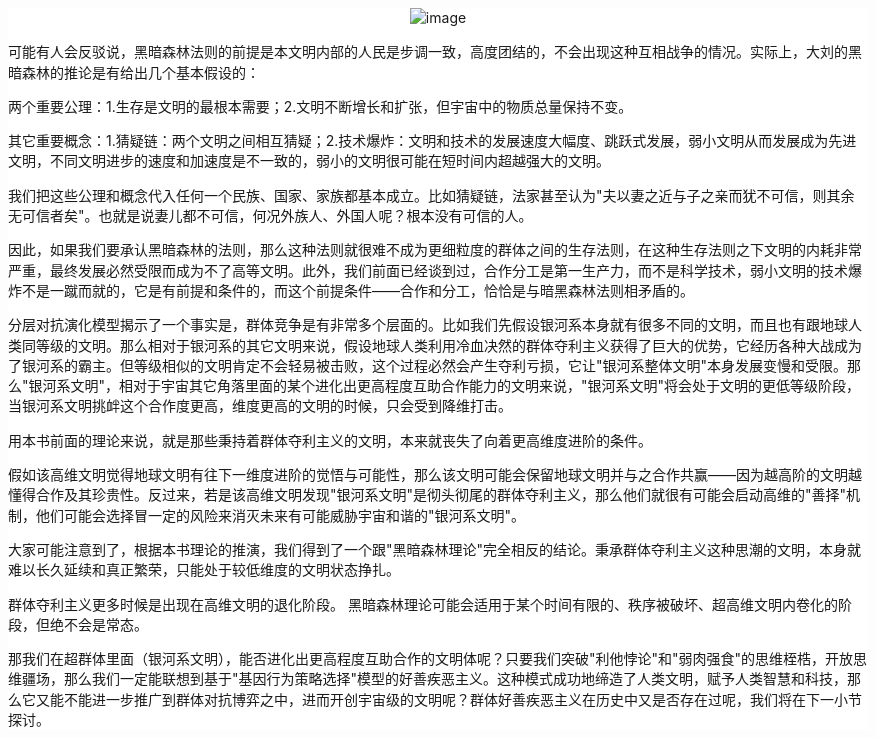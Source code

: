 <p align="center"><img width="500" alt="image" src="https://github.com/user-attachments/assets/53d9b094-d804-4bef-bcb4-b63a6843efef" /></p>

可能有人会反驳说，黑暗森林法则的前提是本文明内部的人民是步调一致，高度团结的，不会出现这种互相战争的情况。实际上，大刘的黑暗森林的推论是有给出几个基本假设的：

两个重要公理：1.生存是文明的最根本需要；2.文明不断增长和扩张，但宇宙中的物质总量保持不变。

其它重要概念：1.猜疑链：两个文明之间相互猜疑；2.技术爆炸：文明和技术的发展速度大幅度、跳跃式发展，弱小文明从而发展成为先进文明，不同文明进步的速度和加速度是不一致的，弱小的文明很可能在短时间内超越强大的文明。

我们把这些公理和概念代入任何一个民族、国家、家族都基本成立。比如猜疑链，法家甚至认为"夫以妻之近与子之亲而犹不可信，则其余无可信者矣"。也就是说妻儿都不可信，何况外族人、外国人呢？根本没有可信的人。

因此，如果我们要承认黑暗森林的法则，那么这种法则就很难不成为更细粒度的群体之间的生存法则，在这种生存法则之下文明的内耗非常严重，最终发展必然受限而成为不了高等文明。此外，我们前面已经谈到过，合作分工是第一生产力，而不是科学技术，弱小文明的技术爆炸不是一蹴而就的，它是有前提和条件的，而这个前提条件——合作和分工，恰恰是与暗黑森林法则相矛盾的。

分层对抗演化模型揭示了一个事实是，群体竞争是有非常多个层面的。比如我们先假设银河系本身就有很多不同的文明，而且也有跟地球人类同等级的文明。那么相对于银河系的其它文明来说，假设地球人类利用冷血决然的群体夺利主义获得了巨大的优势，它经历各种大战成为了银河系的霸主。但等级相似的文明肯定不会轻易被击败，这个过程必然会产生夺利亏损，它让"银河系整体文明"本身发展变慢和受限。那么"银河系文明"，相对于宇宙其它角落里面的某个进化出更高程度互助合作能力的文明来说，"银河系文明"将会处于文明的更低等级阶段，当银河系文明挑衅这个合作度更高，维度更高的文明的时候，只会受到降维打击。

用本书前面的理论来说，就是那些秉持着群体夺利主义的文明，本来就丧失了向着更高维度进阶的条件。

假如该高维文明觉得地球文明有往下一维度进阶的觉悟与可能性，那么该文明可能会保留地球文明并与之合作共赢——因为越高阶的文明越懂得合作及其珍贵性。反过来，若是该高维文明发现"银河系文明"是彻头彻尾的群体夺利主义，那么他们就很有可能会启动高维的"善择"机制，他们可能会选择冒一定的风险来消灭未来有可能威胁宇宙和谐的"银河系文明"。

大家可能注意到了，根据本书理论的推演，我们得到了一个跟"黑暗森林理论"完全相反的结论。秉承群体夺利主义这种思潮的文明，本身就难以长久延续和真正繁荣，只能处于较低维度的文明状态挣扎。

群体夺利主义更多时候是出现在高维文明的退化阶段。
黑暗森林理论可能会适用于某个时间有限的、秩序被破坏、超高维文明内卷化的阶段，但绝不会是常态。

那我们在超群体里面（银河系文明），能否进化出更高程度互助合作的文明体呢？只要我们突破"利他悖论"和"弱肉强食"的思维桎梏，开放思维疆场，那么我们一定能联想到基于"基因行为策略选择"模型的好善疾恶主义。这种模式成功地缔造了人类文明，赋予人类智慧和科技，那么它又能不能进一步推广到群体对抗博弈之中，进而开创宇宙级的文明呢？群体好善疾恶主义在历史中又是否存在过呢，我们将在下一小节探讨。

